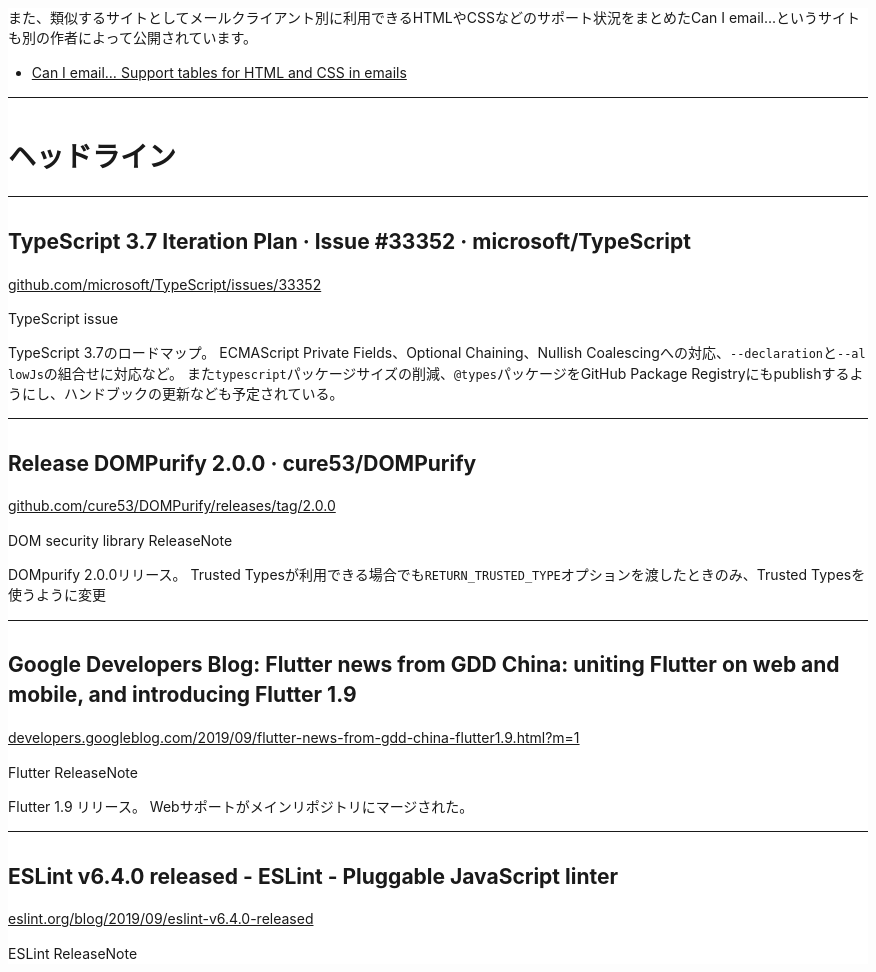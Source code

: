 また、類似するサイトとしてメールクライアント別に利用できるHTMLやCSSなどのサポート状況をまとめたCan I email...というサイトも別の作者によって公開されています。

- [Can I email… Support tables for HTML and CSS in emails](https://www.caniemail.com/)

----

<h1 class="site-genre">ヘッドライン</h1>

----

## TypeScript 3.7 Iteration Plan · Issue #33352 · microsoft/TypeScript
[github.com/microsoft/TypeScript/issues/33352](https://github.com/microsoft/TypeScript/issues/33352 "TypeScript 3.7 Iteration Plan · Issue #33352 · microsoft/TypeScript")
<p class="jser-tags jser-tag-icon"><span class="jser-tag">TypeScript</span> <span class="jser-tag">issue</span></p>

TypeScript 3.7のロードマップ。
ECMAScript Private Fields、Optional Chaining、Nullish Coalescingへの対応、`--declaration`と`--allowJs`の組合せに対応など。
また`typescript`パッケージサイズの削減、`@types`パッケージをGitHub Package Registryにもpublishするようにし、ハンドブックの更新なども予定されている。


----

## Release DOMPurify 2.0.0 · cure53/DOMPurify
[github.com/cure53/DOMPurify/releases/tag/2.0.0](https://github.com/cure53/DOMPurify/releases/tag/2.0.0 "Release DOMPurify 2.0.0 · cure53/DOMPurify")
<p class="jser-tags jser-tag-icon"><span class="jser-tag">DOM</span> <span class="jser-tag">security</span> <span class="jser-tag">library</span> <span class="jser-tag">ReleaseNote</span></p>

DOMpurify 2.0.0リリース。
Trusted Typesが利用できる場合でも`RETURN_TRUSTED_TYPE`オプションを渡したときのみ、Trusted Typesを使うように変更


----

## Google Developers Blog: Flutter news from GDD China: uniting Flutter on web and mobile, and introducing Flutter 1.9
[developers.googleblog.com/2019/09/flutter-news-from-gdd-china-flutter1.9.html?m&#x3D;1](https://developers.googleblog.com/2019/09/flutter-news-from-gdd-china-flutter1.9.html?m=1 "Google Developers Blog: Flutter news from GDD China: uniting Flutter on web and mobile, and introducing Flutter 1.9")
<p class="jser-tags jser-tag-icon"><span class="jser-tag">Flutter</span> <span class="jser-tag">ReleaseNote</span></p>

Flutter 1.9 リリース。
Webサポートがメインリポジトリにマージされた。


----

## ESLint v6.4.0 released - ESLint - Pluggable JavaScript linter
[eslint.org/blog/2019/09/eslint-v6.4.0-released](https://eslint.org/blog/2019/09/eslint-v6.4.0-released "ESLint v6.4.0 released - ESLint - Pluggable JavaScript linter")
<p class="jser-tags jser-tag-icon"><span class="jser-tag">ESLint</span> <span class="jser-tag">ReleaseNote</span></p>
